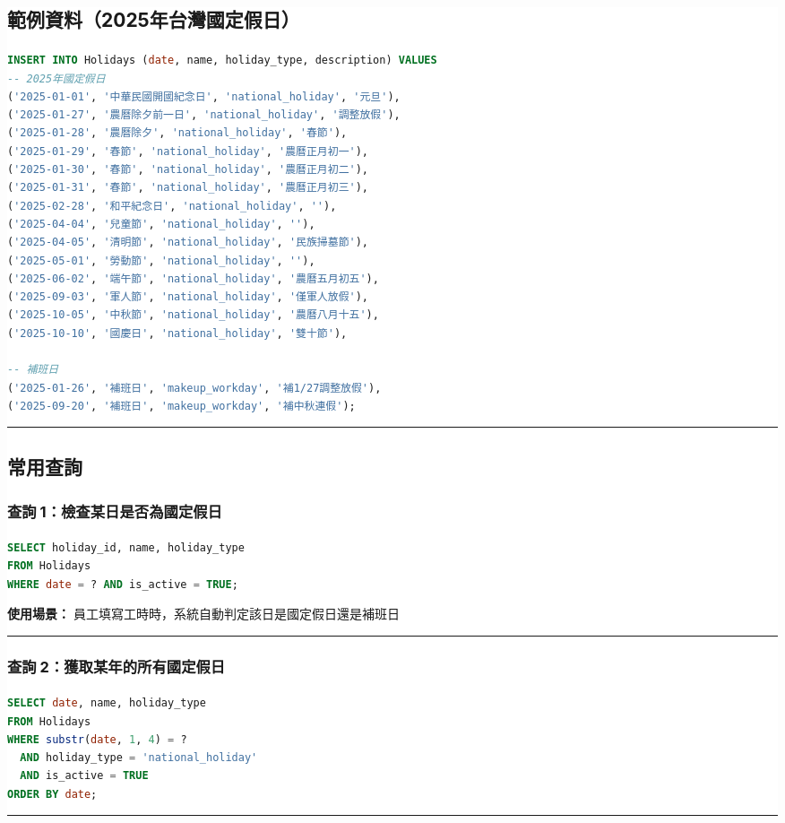 
## 範例資料（2025年台灣國定假日）

```sql
INSERT INTO Holidays (date, name, holiday_type, description) VALUES
-- 2025年國定假日
('2025-01-01', '中華民國開國紀念日', 'national_holiday', '元旦'),
('2025-01-27', '農曆除夕前一日', 'national_holiday', '調整放假'),
('2025-01-28', '農曆除夕', 'national_holiday', '春節'),
('2025-01-29', '春節', 'national_holiday', '農曆正月初一'),
('2025-01-30', '春節', 'national_holiday', '農曆正月初二'),
('2025-01-31', '春節', 'national_holiday', '農曆正月初三'),
('2025-02-28', '和平紀念日', 'national_holiday', ''),
('2025-04-04', '兒童節', 'national_holiday', ''),
('2025-04-05', '清明節', 'national_holiday', '民族掃墓節'),
('2025-05-01', '勞動節', 'national_holiday', ''),
('2025-06-02', '端午節', 'national_holiday', '農曆五月初五'),
('2025-09-03', '軍人節', 'national_holiday', '僅軍人放假'),
('2025-10-05', '中秋節', 'national_holiday', '農曆八月十五'),
('2025-10-10', '國慶日', 'national_holiday', '雙十節'),

-- 補班日
('2025-01-26', '補班日', 'makeup_workday', '補1/27調整放假'),
('2025-09-20', '補班日', 'makeup_workday', '補中秋連假');
```

---

## 常用查詢

### 查詢 1：檢查某日是否為國定假日

```sql
SELECT holiday_id, name, holiday_type
FROM Holidays
WHERE date = ? AND is_active = TRUE;
```

**使用場景：** 員工填寫工時時，系統自動判定該日是國定假日還是補班日

---

### 查詢 2：獲取某年的所有國定假日

```sql
SELECT date, name, holiday_type
FROM Holidays
WHERE substr(date, 1, 4) = ?
  AND holiday_type = 'national_holiday'
  AND is_active = TRUE
ORDER BY date;
```

---
